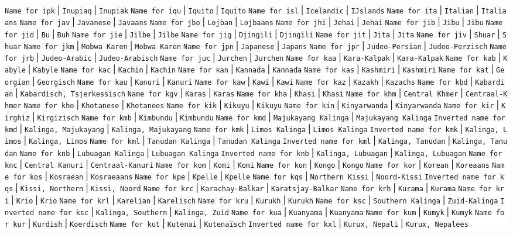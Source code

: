 `Name for ipk` | `Inupiaq` | `Inupiak`
`Name for iqu` | `Iquito` | `Iquito`
`Name for isl` | `Icelandic` | `IJslands`
`Name for ita` | `Italian` | `Italiaans`
`Name for jav` | `Javanese` | `Javaans`
`Name for jbo` | `Lojban` | `Lojbaans`
`Name for jhi` | `Jehai` | `Jehai`
`Name for jib` | `Jibu` | `Jibu`
`Name for jid` | `Bu` | `Buh`
`Name for jie` | `Jilbe` | `Jilbe`
`Name for jig` | `Djingili` | `Djingili`
`Name for jit` | `Jita` | `Jita`
`Name for jiv` | `Shuar` | `Shuar`
`Name for jkm` | `Mobwa Karen` | `Mobwa Karen`
`Name for jpn` | `Japanese` | `Japans`
`Name for jpr` | `Judeo-Persian` | `Judeo-Perzisch`
`Name for jrb` | `Judeo-Arabic` | `Judeo-Arabisch`
`Name for juc` | `Jurchen` | `Jurchen`
`Name for kaa` | `Kara-Kalpak` | `Kara-Kalpak`
`Name for kab` | `Kabyle` | `Kabyle`
`Name for kac` | `Kachin` | `Kachin`
`Name for kan` | `Kannada` | `Kannada`
`Name for kas` | `Kashmiri` | `Kashmiri`
`Name for kat` | `Georgian` | `Georgisch`
`Name for kau` | `Kanuri` | `Kanuri`
`Name for kaw` | `Kawi` | `Kawi`
`Name for kaz` | `Kazakh` | `Kazachs`
`Name for kbd` | `Kabardian` | `Kabardisch, Tsjerkessisch`
`Name for kgv` | `Karas` | `Karas`
`Name for kha` | `Khasi` | `Khasi`
`Name for khm` | `Central Khmer` | `Centraal-Khmer`
`Name for kho` | `Khotanese` | `Khotanees`
`Name for kik` | `Kikuyu` | `Kikuyu`
`Name for kin` | `Kinyarwanda` | `Kinyarwanda`
`Name for kir` | `Kirghiz` | `Kirgizisch`
`Name for kmb` | `Kimbundu` | `Kimbundu`
`Name for kmd` | `Majukayang Kalinga` | `Majukayang Kalinga`
`Inverted name for kmd` | `Kalinga, Majukayang` | `Kalinga, Majukayang`
`Name for kmk` | `Limos Kalinga` | `Limos Kalinga`
`Inverted name for kmk` | `Kalinga, Limos` | `Kalinga, Limos`
`Name for kml` | `Tanudan Kalinga` | `Tanudan Kalinga`
`Inverted name for kml` | `Kalinga, Tanudan` | `Kalinga, Tanudan`
`Name for knb` | `Lubuagan Kalinga` | `Lubuagan Kalinga`
`Inverted name for knb` | `Kalinga, Lubuagan` | `Kalinga, Lubuagan`
`Name for knc` | `Central Kanuri` | `Centraal-Kanuri`
`Name for kom` | `Komi` | `Komi`
`Name for kon` | `Kongo` | `Kongo`
`Name for kor` | `Korean` | `Koreaans`
`Name for kos` | `Kosraean` | `Kosraeaans`
`Name for kpe` | `Kpelle` | `Kpelle`
`Name for kqs` | `Northern Kissi` | `Noord-Kissi`
`Inverted name for kqs` | `Kissi, Northern` | `Kissi, Noord`
`Name for krc` | `Karachay-Balkar` | `Karatsjay-Balkar`
`Name for krh` | `Kurama` | `Kurama`
`Name for kri` | `Krio` | `Krio`
`Name for krl` | `Karelian` | `Karelisch`
`Name for kru` | `Kurukh` | `Kurukh`
`Name for ksc` | `Southern Kalinga` | `Zuid-Kalinga`
`Inverted name for ksc` | `Kalinga, Southern` | `Kalinga, Zuid`
`Name for kua` | `Kuanyama` | `Kuanyama`
`Name for kum` | `Kumyk` | `Kumyk`
`Name for kur` | `Kurdish` | `Koerdisch`
`Name for kut` | `Kutenai` | `Kutenaïsch`
`Inverted name for kxl` | `Kurux, Nepali` | `Kurux, Nepalees`